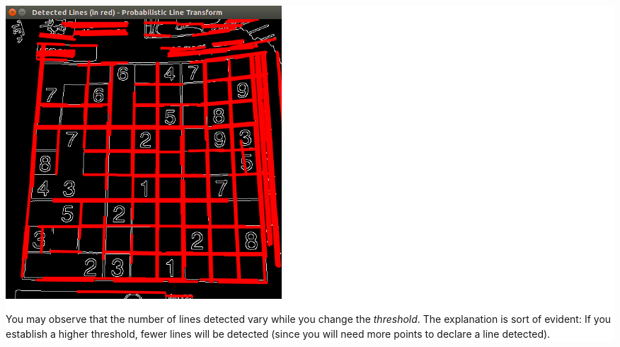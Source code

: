 ![](images/hough_lines_result2.png)

You may observe that the number of lines detected vary while you change the *threshold*. The
explanation is sort of evident: If you establish a higher threshold, fewer lines will be detected
(since you will need more points to declare a line detected).
